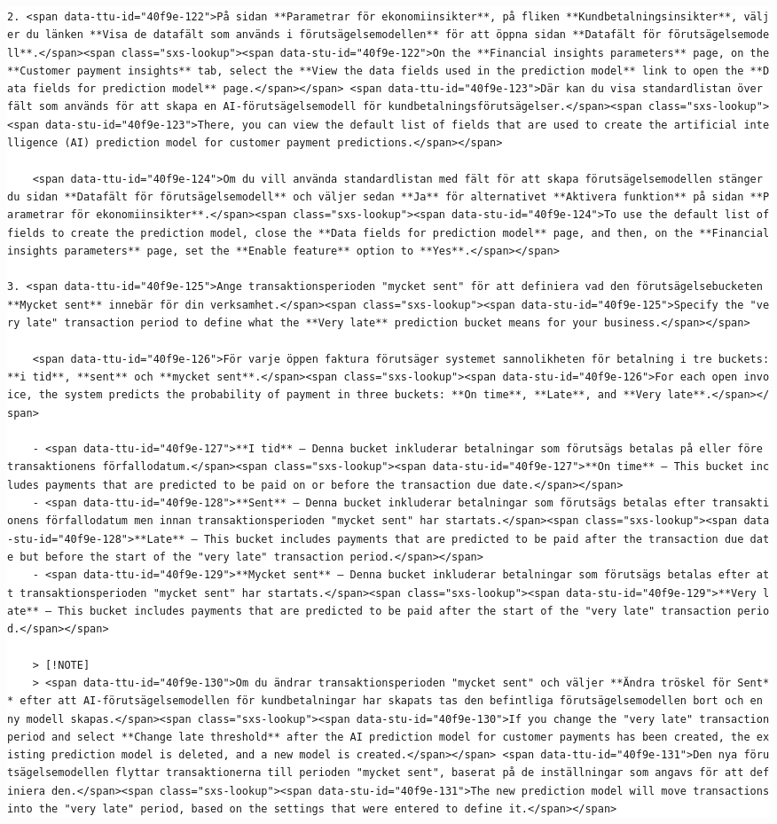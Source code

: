     2. <span data-ttu-id="40f9e-122">På sidan **Parametrar för ekonomiinsikter**, på fliken **Kundbetalningsinsikter**, väljer du länken **Visa de datafält som används i förutsägelsemodellen** för att öppna sidan **Datafält för förutsägelsemodell**.</span><span class="sxs-lookup"><span data-stu-id="40f9e-122">On the **Financial insights parameters** page, on the **Customer payment insights** tab, select the **View the data fields used in the prediction model** link to open the **Data fields for prediction model** page.</span></span> <span data-ttu-id="40f9e-123">Där kan du visa standardlistan över fält som används för att skapa en AI-förutsägelsemodell för kundbetalningsförutsägelser.</span><span class="sxs-lookup"><span data-stu-id="40f9e-123">There, you can view the default list of fields that are used to create the artificial intelligence (AI) prediction model for customer payment predictions.</span></span>

        <span data-ttu-id="40f9e-124">Om du vill använda standardlistan med fält för att skapa förutsägelsemodellen stänger du sidan **Datafält för förutsägelsemodell** och väljer sedan **Ja** för alternativet **Aktivera funktion** på sidan **Parametrar för ekonomiinsikter**.</span><span class="sxs-lookup"><span data-stu-id="40f9e-124">To use the default list of fields to create the prediction model, close the **Data fields for prediction model** page, and then, on the **Financial insights parameters** page, set the **Enable feature** option to **Yes**.</span></span>

    3. <span data-ttu-id="40f9e-125">Ange transaktionsperioden "mycket sent" för att definiera vad den förutsägelsebucketen **Mycket sent** innebär för din verksamhet.</span><span class="sxs-lookup"><span data-stu-id="40f9e-125">Specify the "very late" transaction period to define what the **Very late** prediction bucket means for your business.</span></span>

        <span data-ttu-id="40f9e-126">För varje öppen faktura förutsäger systemet sannolikheten för betalning i tre buckets: **i tid**, **sent** och **mycket sent**.</span><span class="sxs-lookup"><span data-stu-id="40f9e-126">For each open invoice, the system predicts the probability of payment in three buckets: **On time**, **Late**, and **Very late**.</span></span>

        - <span data-ttu-id="40f9e-127">**I tid** – Denna bucket inkluderar betalningar som förutsägs betalas på eller före transaktionens förfallodatum.</span><span class="sxs-lookup"><span data-stu-id="40f9e-127">**On time** – This bucket includes payments that are predicted to be paid on or before the transaction due date.</span></span>
        - <span data-ttu-id="40f9e-128">**Sent** – Denna bucket inkluderar betalningar som förutsägs betalas efter transaktionens förfallodatum men innan transaktionsperioden "mycket sent" har startats.</span><span class="sxs-lookup"><span data-stu-id="40f9e-128">**Late** – This bucket includes payments that are predicted to be paid after the transaction due date but before the start of the "very late" transaction period.</span></span>
        - <span data-ttu-id="40f9e-129">**Mycket sent** – Denna bucket inkluderar betalningar som förutsägs betalas efter att transaktionsperioden "mycket sent" har startats.</span><span class="sxs-lookup"><span data-stu-id="40f9e-129">**Very late** – This bucket includes payments that are predicted to be paid after the start of the "very late" transaction period.</span></span>

        > [!NOTE]
        > <span data-ttu-id="40f9e-130">Om du ändrar transaktionsperioden "mycket sent" och väljer **Ändra tröskel för Sent** efter att AI-förutsägelsemodellen för kundbetalningar har skapats tas den befintliga förutsägelsemodellen bort och en ny modell skapas.</span><span class="sxs-lookup"><span data-stu-id="40f9e-130">If you change the "very late" transaction period and select **Change late threshold** after the AI prediction model for customer payments has been created, the existing prediction model is deleted, and a new model is created.</span></span> <span data-ttu-id="40f9e-131">Den nya förutsägelsemodellen flyttar transaktionerna till perioden "mycket sent", baserat på de inställningar som angavs för att definiera den.</span><span class="sxs-lookup"><span data-stu-id="40f9e-131">The new prediction model will move transactions into the "very late" period, based on the settings that were entered to define it.</span></span>

